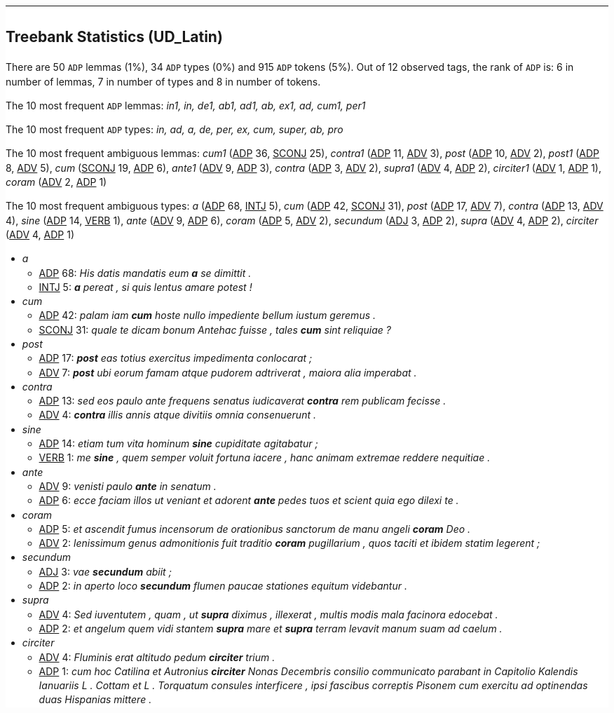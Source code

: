

--------------------------------------------------------------------------------

## Treebank Statistics (UD_Latin)

There are 50 `ADP` lemmas (1%), 34 `ADP` types (0%) and 915 `ADP` tokens (5%).
Out of 12 observed tags, the rank of `ADP` is: 6 in number of lemmas, 7 in number of types and 8 in number of tokens.

The 10 most frequent `ADP` lemmas: <em>in1, in, de1, ab1, ad1, ab, ex1, ad, cum1, per1</em>

The 10 most frequent `ADP` types:  <em>in, ad, a, de, per, ex, cum, super, ab, pro</em>

The 10 most frequent ambiguous lemmas: <em>cum1</em> ([ADP]() 36, [SCONJ]() 25), <em>contra1</em> ([ADP]() 11, [ADV]() 3), <em>post</em> ([ADP]() 10, [ADV]() 2), <em>post1</em> ([ADP]() 8, [ADV]() 5), <em>cum</em> ([SCONJ]() 19, [ADP]() 6), <em>ante1</em> ([ADV]() 9, [ADP]() 3), <em>contra</em> ([ADP]() 3, [ADV]() 2), <em>supra1</em> ([ADV]() 4, [ADP]() 2), <em>circiter1</em> ([ADV]() 1, [ADP]() 1), <em>coram</em> ([ADV]() 2, [ADP]() 1)

The 10 most frequent ambiguous types:  <em>a</em> ([ADP]() 68, [INTJ]() 5), <em>cum</em> ([ADP]() 42, [SCONJ]() 31), <em>post</em> ([ADP]() 17, [ADV]() 7), <em>contra</em> ([ADP]() 13, [ADV]() 4), <em>sine</em> ([ADP]() 14, [VERB]() 1), <em>ante</em> ([ADV]() 9, [ADP]() 6), <em>coram</em> ([ADP]() 5, [ADV]() 2), <em>secundum</em> ([ADJ]() 3, [ADP]() 2), <em>supra</em> ([ADV]() 4, [ADP]() 2), <em>circiter</em> ([ADV]() 4, [ADP]() 1)


* <em>a</em>
  * [ADP]() 68: <em>His datis mandatis eum <b>a</b> se dimittit .</em>
  * [INTJ]() 5: <em><b>a</b> pereat , si quis lentus amare potest !</em>
* <em>cum</em>
  * [ADP]() 42: <em>palam iam <b>cum</b> hoste nullo impediente bellum iustum geremus .</em>
  * [SCONJ]() 31: <em>quale te dicam bonum Antehac fuisse , tales <b>cum</b> sint reliquiae ?</em>
* <em>post</em>
  * [ADP]() 17: <em><b>post</b> eas totius exercitus impedimenta conlocarat ;</em>
  * [ADV]() 7: <em><b>post</b> ubi eorum famam atque pudorem adtriverat , maiora alia imperabat .</em>
* <em>contra</em>
  * [ADP]() 13: <em>sed eos paulo ante frequens senatus iudicaverat <b>contra</b> rem publicam fecisse .</em>
  * [ADV]() 4: <em><b>contra</b> illis annis atque divitiis omnia consenuerunt .</em>
* <em>sine</em>
  * [ADP]() 14: <em>etiam tum vita hominum <b>sine</b> cupiditate agitabatur ;</em>
  * [VERB]() 1: <em>me <b>sine</b> , quem semper voluit fortuna iacere , hanc animam extremae reddere nequitiae .</em>
* <em>ante</em>
  * [ADV]() 9: <em>venisti paulo <b>ante</b> in senatum .</em>
  * [ADP]() 6: <em>ecce faciam illos ut veniant et adorent <b>ante</b> pedes tuos et scient quia ego dilexi te .</em>
* <em>coram</em>
  * [ADP]() 5: <em>et ascendit fumus incensorum de orationibus sanctorum de manu angeli <b>coram</b> Deo .</em>
  * [ADV]() 2: <em>lenissimum genus admonitionis fuit traditio <b>coram</b> pugillarium , quos taciti et ibidem statim legerent ;</em>
* <em>secundum</em>
  * [ADJ]() 3: <em>vae <b>secundum</b> abiit ;</em>
  * [ADP]() 2: <em>in aperto loco <b>secundum</b> flumen paucae stationes equitum videbantur .</em>
* <em>supra</em>
  * [ADV]() 4: <em>Sed iuventutem , quam , ut <b>supra</b> diximus , illexerat , multis modis mala facinora edocebat .</em>
  * [ADP]() 2: <em>et angelum quem vidi stantem <b>supra</b> mare et <b>supra</b> terram levavit manum suam ad caelum .</em>
* <em>circiter</em>
  * [ADV]() 4: <em>Fluminis erat altitudo pedum <b>circiter</b> trium .</em>
  * [ADP]() 1: <em>cum hoc Catilina et Autronius <b>circiter</b> Nonas Decembris consilio communicato parabant in Capitolio Kalendis Ianuariis L . Cottam et L . Torquatum consules interficere , ipsi fascibus correptis Pisonem cum exercitu ad optinendas duas Hispanias mittere .</em>